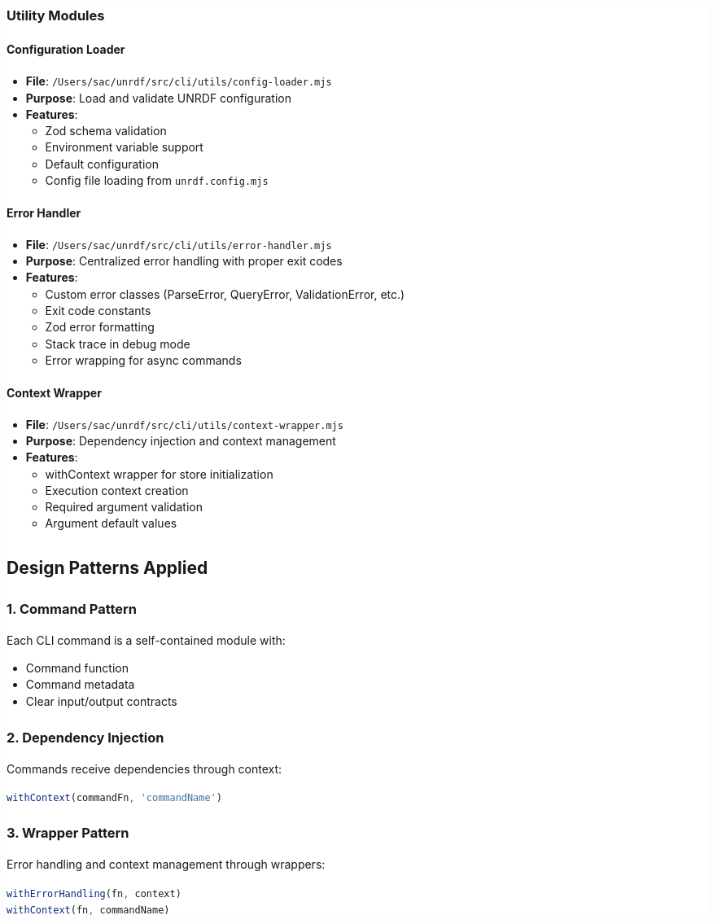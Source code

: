 ### Utility Modules

#### Configuration Loader
- **File**: `/Users/sac/unrdf/src/cli/utils/config-loader.mjs`
- **Purpose**: Load and validate UNRDF configuration
- **Features**:
  - Zod schema validation
  - Environment variable support
  - Default configuration
  - Config file loading from `unrdf.config.mjs`

#### Error Handler
- **File**: `/Users/sac/unrdf/src/cli/utils/error-handler.mjs`
- **Purpose**: Centralized error handling with proper exit codes
- **Features**:
  - Custom error classes (ParseError, QueryError, ValidationError, etc.)
  - Exit code constants
  - Zod error formatting
  - Stack trace in debug mode
  - Error wrapping for async commands

#### Context Wrapper
- **File**: `/Users/sac/unrdf/src/cli/utils/context-wrapper.mjs`
- **Purpose**: Dependency injection and context management
- **Features**:
  - withContext wrapper for store initialization
  - Execution context creation
  - Required argument validation
  - Argument default values

## Design Patterns Applied

### 1. Command Pattern
Each CLI command is a self-contained module with:
- Command function
- Command metadata
- Clear input/output contracts

### 2. Dependency Injection
Commands receive dependencies through context:
```javascript
withContext(commandFn, 'commandName')
```

### 3. Wrapper Pattern
Error handling and context management through wrappers:
```javascript
withErrorHandling(fn, context)
withContext(fn, commandName)
```
